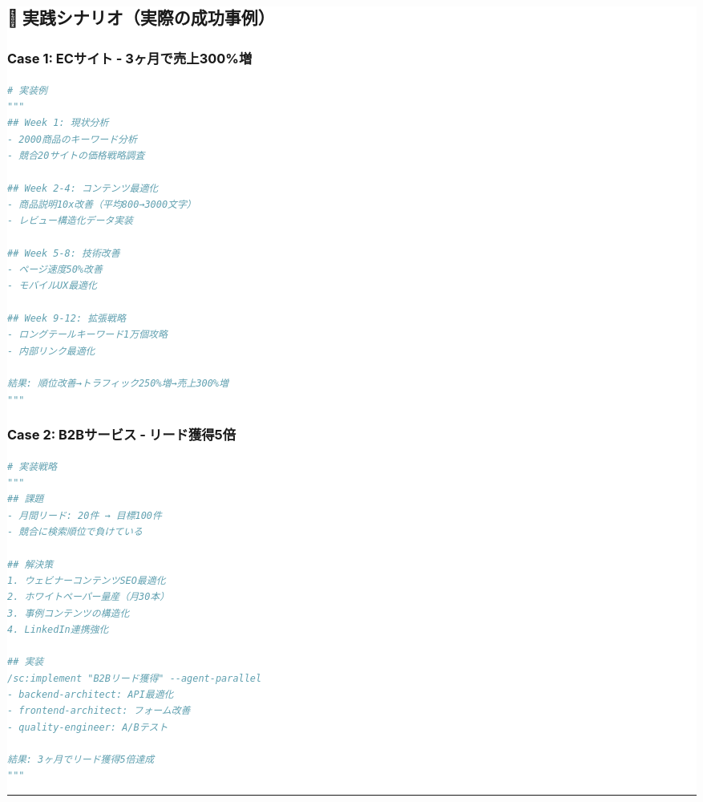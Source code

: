 
## 🎯 実践シナリオ（実際の成功事例）

### Case 1: ECサイト - 3ヶ月で売上300%増

```python
# 実装例
"""
## Week 1: 現状分析
- 2000商品のキーワード分析
- 競合20サイトの価格戦略調査

## Week 2-4: コンテンツ最適化
- 商品説明10x改善（平均800→3000文字）
- レビュー構造化データ実装

## Week 5-8: 技術改善
- ページ速度50%改善
- モバイルUX最適化

## Week 9-12: 拡張戦略
- ロングテールキーワード1万個攻略
- 内部リンク最適化

結果: 順位改善→トラフィック250%増→売上300%増
"""
```

### Case 2: B2Bサービス - リード獲得5倍

```python
# 実装戦略
"""
## 課題
- 月間リード: 20件 → 目標100件
- 競合に検索順位で負けている

## 解決策
1. ウェビナーコンテンツSEO最適化
2. ホワイトペーパー量産（月30本）
3. 事例コンテンツの構造化
4. LinkedIn連携強化

## 実装
/sc:implement "B2Bリード獲得" --agent-parallel
- backend-architect: API最適化
- frontend-architect: フォーム改善
- quality-engineer: A/Bテスト

結果: 3ヶ月でリード獲得5倍達成
"""
```

---